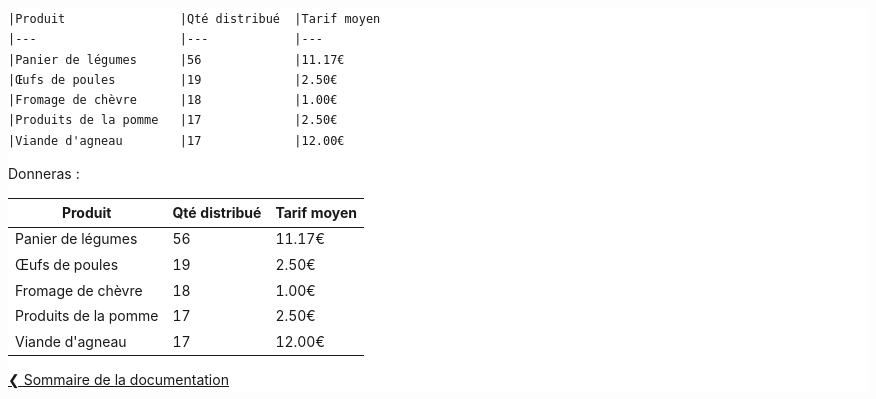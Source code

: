 	|Produit 				|Qté distribué 	|Tarif moyen
	|---					|---			|---
	|Panier de légumes 		|56 			|11.17€
	|Œufs de poules 		|19 			|2.50€
	|Fromage de chèvre 		|18 			|1.00€
	|Produits de la pomme 	|17 			|2.50€
	|Viande d'agneau 		|17 			|12.00€

Donneras : 

|Produit 				|Qté distribué 	|Tarif moyen
|---					|---			|---
|Panier de légumes 		|56 			|11.17€
|Œufs de poules 		|19 			|2.50€
|Fromage de chèvre 		|18 			|1.00€
|Produits de la pomme 	|17 			|2.50€
|Viande d'agneau 		|17 			|12.00€

 
 [&#10094; Sommaire de la documentation](docs/index)